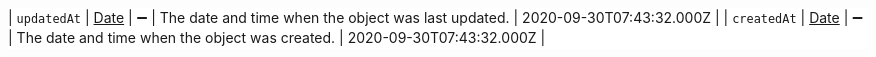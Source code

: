 | `updatedAt`                                                                                                                                                                | [Date](https://developer.mozilla.org/en-US/docs/Web/JavaScript/Reference/Global_Objects/Date)                                                                              | :heavy_minus_sign:                                                                                                                                                         | The date and time when the object was last updated.                                                                                                                        | 2020-09-30T07:43:32.000Z                                                                                                                                                   |
| `createdAt`                                                                                                                                                                | [Date](https://developer.mozilla.org/en-US/docs/Web/JavaScript/Reference/Global_Objects/Date)                                                                              | :heavy_minus_sign:                                                                                                                                                         | The date and time when the object was created.                                                                                                                             | 2020-09-30T07:43:32.000Z                                                                                                                                                   |